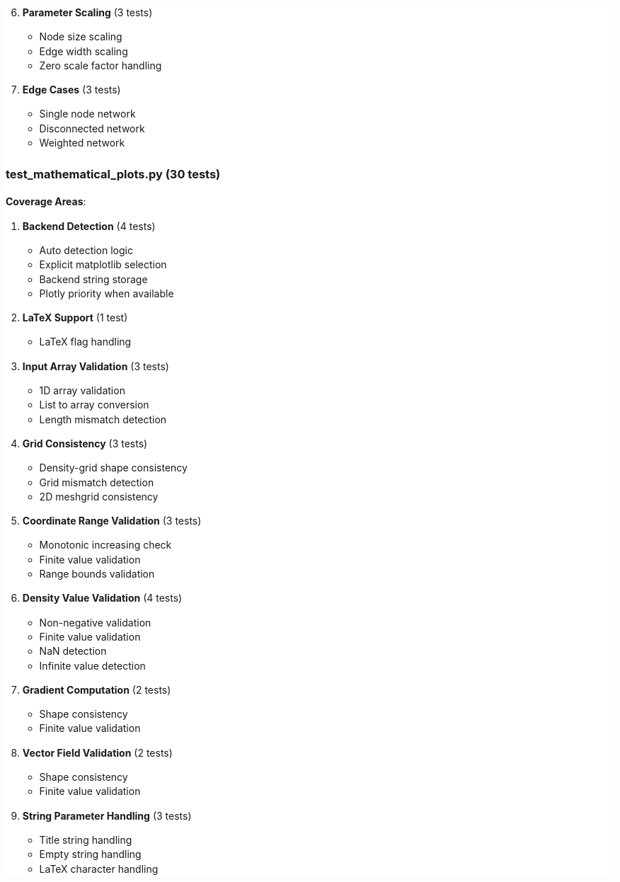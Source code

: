 6. **Parameter Scaling** (3 tests)
   - Node size scaling
   - Edge width scaling
   - Zero scale factor handling

7. **Edge Cases** (3 tests)
   - Single node network
   - Disconnected network
   - Weighted network

### test_mathematical_plots.py (30 tests)

**Coverage Areas**:
1. **Backend Detection** (4 tests)
   - Auto detection logic
   - Explicit matplotlib selection
   - Backend string storage
   - Plotly priority when available

2. **LaTeX Support** (1 test)
   - LaTeX flag handling

3. **Input Array Validation** (3 tests)
   - 1D array validation
   - List to array conversion
   - Length mismatch detection

4. **Grid Consistency** (3 tests)
   - Density-grid shape consistency
   - Grid mismatch detection
   - 2D meshgrid consistency

5. **Coordinate Range Validation** (3 tests)
   - Monotonic increasing check
   - Finite value validation
   - Range bounds validation

6. **Density Value Validation** (4 tests)
   - Non-negative validation
   - Finite value validation
   - NaN detection
   - Infinite value detection

7. **Gradient Computation** (2 tests)
   - Shape consistency
   - Finite value validation

8. **Vector Field Validation** (2 tests)
   - Shape consistency
   - Finite value validation

9. **String Parameter Handling** (3 tests)
   - Title string handling
   - Empty string handling
   - LaTeX character handling
